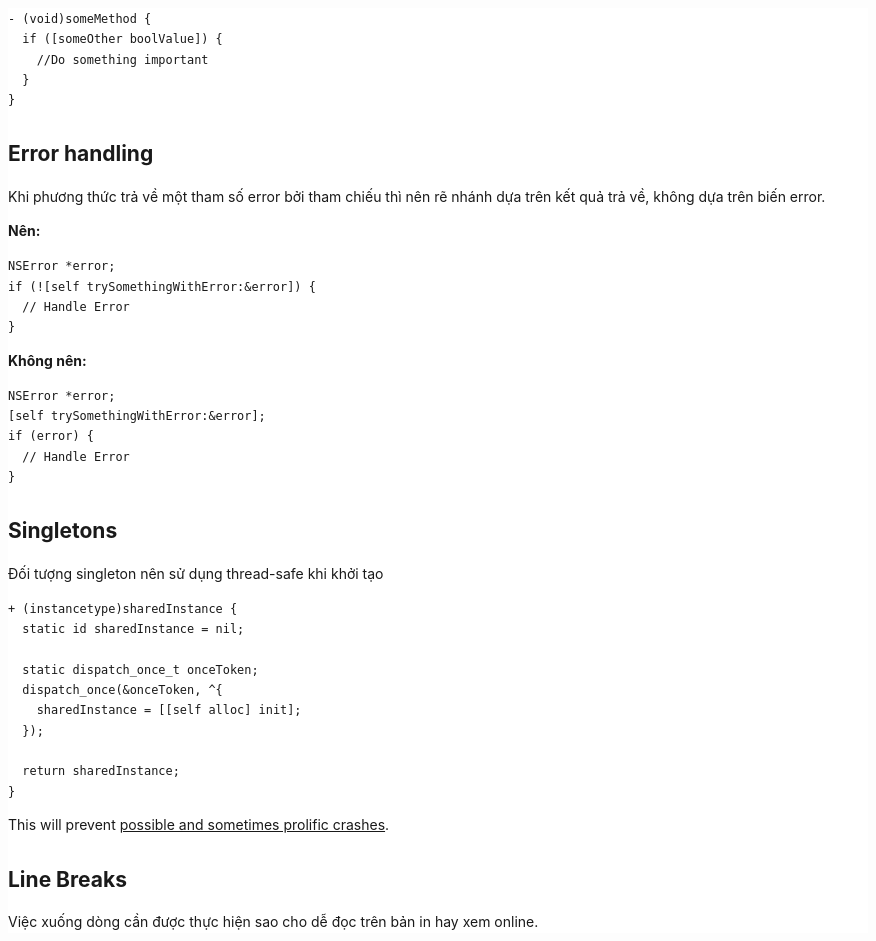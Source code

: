 ```objc
- (void)someMethod {
  if ([someOther boolValue]) {
    //Do something important
  }
}
```

## Error handling

Khi phương thức trả về một tham số error bởi tham chiếu thì nên rẽ nhánh dựa trên kết quả trả về, không dựa trên biến error.

**Nên:**
```objc
NSError *error;
if (![self trySomethingWithError:&error]) {
  // Handle Error
}
```

**Không nên:**
```objc
NSError *error;
[self trySomethingWithError:&error];
if (error) {
  // Handle Error
}
```

## Singletons

Đối tượng singleton nên sử dụng thread-safe khi khởi tạo 

```objc
+ (instancetype)sharedInstance {
  static id sharedInstance = nil;

  static dispatch_once_t onceToken;
  dispatch_once(&onceToken, ^{
    sharedInstance = [[self alloc] init];
  });

  return sharedInstance;
}
```
This will prevent [possible and sometimes prolific crashes](http://cocoasamurai.blogspot.com/2011/04/singletons-your-doing-them-wrong.html).


## Line Breaks

Việc xuống dòng cần được thực hiện sao cho dễ đọc trên bản in hay xem online. 
